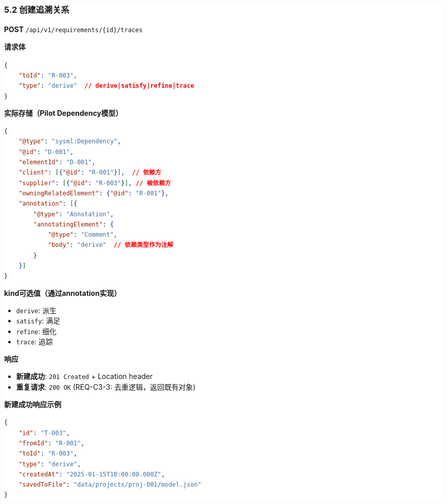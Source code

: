### 5.2 创建追溯关系

**POST** `/api/v1/requirements/{id}/traces`

**请求体**

```json
{
    "toId": "R-003",
    "type": "derive"  // derive|satisfy|refine|trace
}
```

**实际存储（Pilot Dependency模型）**

```json
{
    "@type": "sysml:Dependency",
    "@id": "D-001",
    "elementId": "D-001",
    "client": [{"@id": "R-001"}],  // 依赖方
    "supplier": [{"@id": "R-003"}], // 被依赖方
    "owningRelatedElement": {"@id": "R-001"},
    "annotation": [{
        "@type": "Annotation",
        "annotatingElement": {
            "@type": "Comment",
            "body": "derive"  // 依赖类型作为注解
        }
    }]
}
```

**kind可选值（通过annotation实现）**

* `derive`: 派生
* `satisfy`: 满足
* `refine`: 细化
* `trace`: 追踪

**响应**

* **新建成功**: `201 Created` + Location header
* **重复请求**: `200 OK` (REQ-C3-3: 去重逻辑，返回既有对象)

**新建成功响应示例**
```json
{
    "id": "T-003",
    "fromId": "R-001",
    "toId": "R-003",
    "type": "derive",
    "createdAt": "2025-01-15T10:00:00.000Z",
    "savedToFile": "data/projects/proj-001/model.json"
}
```
